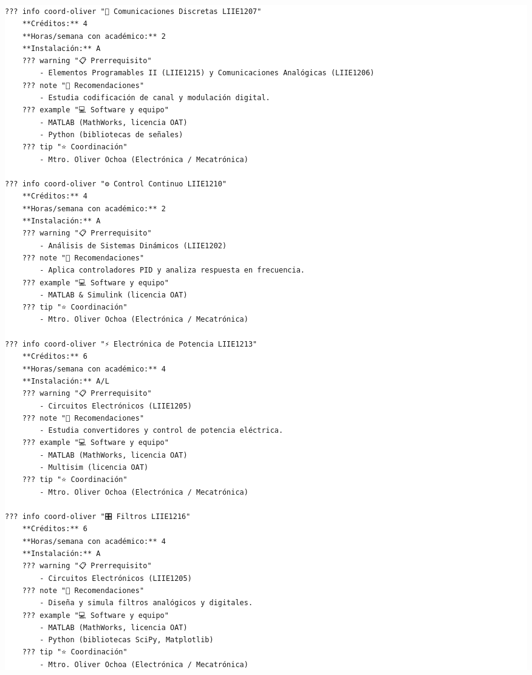     ??? info coord-oliver "📡 Comunicaciones Discretas LIIE1207"
        **Créditos:** 4  
        **Horas/semana con académico:** 2  
        **Instalación:** A  
        ??? warning "📋 Prerrequisito"
            - Elementos Programables II (LIIE1215) y Comunicaciones Analógicas (LIIE1206)  
        ??? note "📌 Recomendaciones"
            - Estudia codificación de canal y modulación digital.  
        ??? example "💻 Software y equipo"
            - MATLAB (MathWorks, licencia OAT)  
            - Python (bibliotecas de señales)  
        ??? tip "⭐ Coordinación"
            - Mtro. Oliver Ochoa (Electrónica / Mecatrónica)

    ??? info coord-oliver "⚙️ Control Continuo LIIE1210"
        **Créditos:** 4  
        **Horas/semana con académico:** 2  
        **Instalación:** A  
        ??? warning "📋 Prerrequisito"
            - Análisis de Sistemas Dinámicos (LIIE1202)  
        ??? note "📌 Recomendaciones"
            - Aplica controladores PID y analiza respuesta en frecuencia.  
        ??? example "💻 Software y equipo"
            - MATLAB & Simulink (licencia OAT)  
        ??? tip "⭐ Coordinación"
            - Mtro. Oliver Ochoa (Electrónica / Mecatrónica)

    ??? info coord-oliver "⚡ Electrónica de Potencia LIIE1213"
        **Créditos:** 6  
        **Horas/semana con académico:** 4  
        **Instalación:** A/L  
        ??? warning "📋 Prerrequisito"
            - Circuitos Electrónicos (LIIE1205)  
        ??? note "📌 Recomendaciones"
            - Estudia convertidores y control de potencia eléctrica.  
        ??? example "💻 Software y equipo"
            - MATLAB (MathWorks, licencia OAT)  
            - Multisim (licencia OAT)  
        ??? tip "⭐ Coordinación"
            - Mtro. Oliver Ochoa (Electrónica / Mecatrónica)

    ??? info coord-oliver "🎛️ Filtros LIIE1216"
        **Créditos:** 6  
        **Horas/semana con académico:** 4  
        **Instalación:** A  
        ??? warning "📋 Prerrequisito"
            - Circuitos Electrónicos (LIIE1205)  
        ??? note "📌 Recomendaciones"
            - Diseña y simula filtros analógicos y digitales.  
        ??? example "💻 Software y equipo"
            - MATLAB (MathWorks, licencia OAT)  
            - Python (bibliotecas SciPy, Matplotlib)  
        ??? tip "⭐ Coordinación"
            - Mtro. Oliver Ochoa (Electrónica / Mecatrónica)
